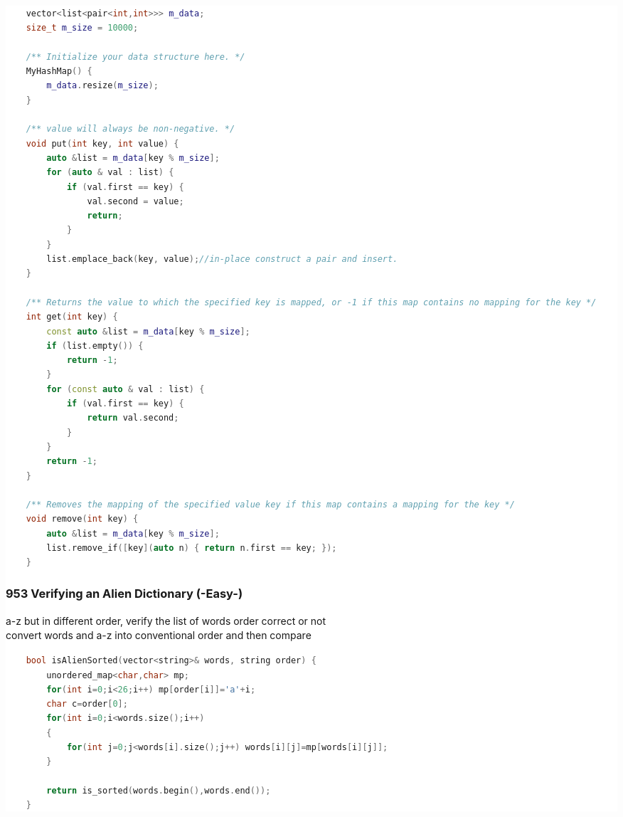 ```cpp    
	vector<list<pair<int,int>>> m_data;
    size_t m_size = 10000;

    /** Initialize your data structure here. */
    MyHashMap() {
        m_data.resize(m_size);
    }
    
    /** value will always be non-negative. */
    void put(int key, int value) {
        auto &list = m_data[key % m_size];
        for (auto & val : list) {
            if (val.first == key) {
                val.second = value;
                return;
            }
        }
        list.emplace_back(key, value);//in-place construct a pair and insert.
    }
    
    /** Returns the value to which the specified key is mapped, or -1 if this map contains no mapping for the key */
    int get(int key) {
        const auto &list = m_data[key % m_size];
        if (list.empty()) {
            return -1;
        }
        for (const auto & val : list) {
            if (val.first == key) {
                return val.second;
            }
        }
        return -1;
    }
    
    /** Removes the mapping of the specified value key if this map contains a mapping for the key */
    void remove(int key) {
        auto &list = m_data[key % m_size];
        list.remove_if([key](auto n) { return n.first == key; });
    }
```
	
### 953	Verifying an Alien Dictionary		(-Easy-)
a-z but in different order, verify the list of words order correct or not<br/>
convert words and a-z into conventional order and then compare<br/>
```cpp
    bool isAlienSorted(vector<string>& words, string order) {
        unordered_map<char,char> mp;
        for(int i=0;i<26;i++) mp[order[i]]='a'+i;
        char c=order[0];
        for(int i=0;i<words.size();i++)
        {
            for(int j=0;j<words[i].size();j++) words[i][j]=mp[words[i][j]];
        }
        
        return is_sorted(words.begin(),words.end());
    }
```
